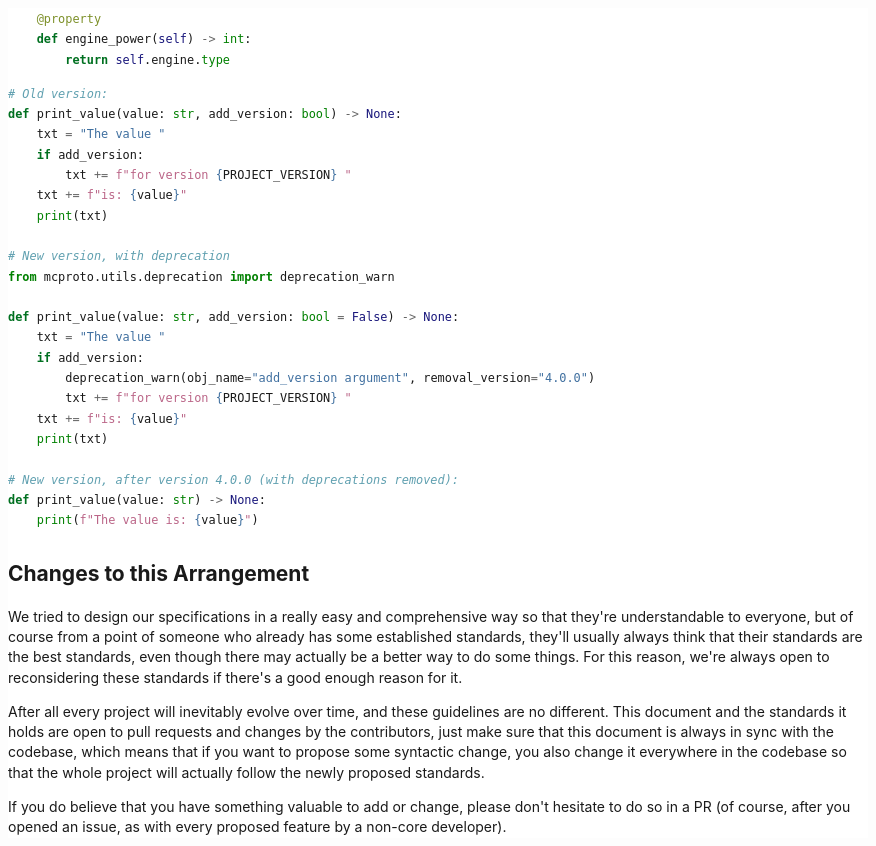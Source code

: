 ```python
    @property
    def engine_power(self) -> int:
        return self.engine.type
```

```python
# Old version:
def print_value(value: str, add_version: bool) -> None:
    txt = "The value "
    if add_version:
        txt += f"for version {PROJECT_VERSION} "
    txt += f"is: {value}"
    print(txt)

# New version, with deprecation
from mcproto.utils.deprecation import deprecation_warn

def print_value(value: str, add_version: bool = False) -> None:
    txt = "The value "
    if add_version:
        deprecation_warn(obj_name="add_version argument", removal_version="4.0.0")
        txt += f"for version {PROJECT_VERSION} "
    txt += f"is: {value}"
    print(txt)

# New version, after version 4.0.0 (with deprecations removed):
def print_value(value: str) -> None:
    print(f"The value is: {value}")
```

## Changes to this Arrangement

We tried to design our specifications in a really easy and comprehensive way so that they're understandable to
everyone, but of course from a point of someone who already has some established standards, they'll usually always
think that their standards are the best standards, even though there may actually be a better way to do some things.
For this reason, we're always open to reconsidering these standards if there's a good enough reason for it.

After all every project will inevitably evolve over time, and these guidelines are no different. This document and the
standards it holds are open to pull requests and changes by the contributors, just make sure that this document is
always in sync with the codebase, which means that if you want to propose some syntactic change, you also change it
everywhere in the codebase so that the whole project will actually follow the newly proposed standards.

If you do believe that you have something valuable to add or change, please don't hesitate to do so in a PR (of course,
after you opened an issue, as with every proposed feature by a non-core developer).
